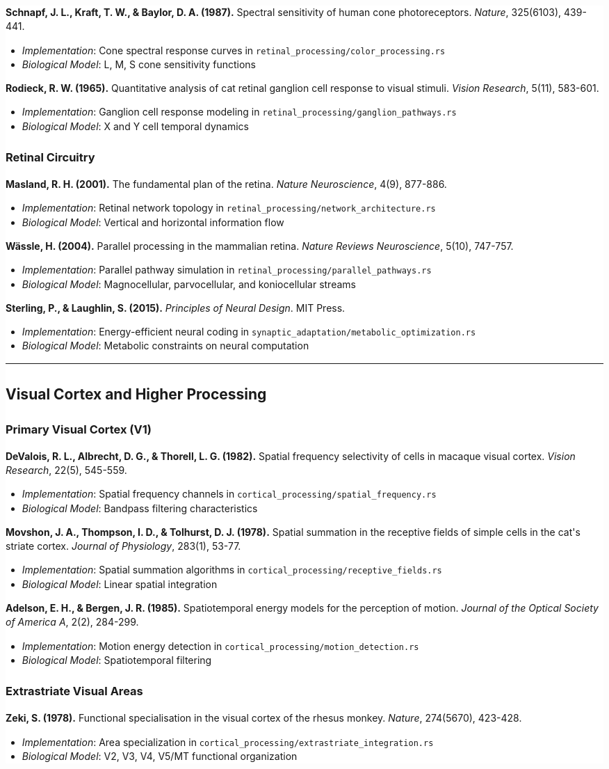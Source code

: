 **Schnapf, J. L., Kraft, T. W., & Baylor, D. A. (1987).** Spectral sensitivity of human cone photoreceptors. *Nature*, 325(6103), 439-441.
- *Implementation*: Cone spectral response curves in `retinal_processing/color_processing.rs`
- *Biological Model*: L, M, S cone sensitivity functions

**Rodieck, R. W. (1965).** Quantitative analysis of cat retinal ganglion cell response to visual stimuli. *Vision Research*, 5(11), 583-601.
- *Implementation*: Ganglion cell response modeling in `retinal_processing/ganglion_pathways.rs`
- *Biological Model*: X and Y cell temporal dynamics

### Retinal Circuitry

**Masland, R. H. (2001).** The fundamental plan of the retina. *Nature Neuroscience*, 4(9), 877-886.
- *Implementation*: Retinal network topology in `retinal_processing/network_architecture.rs`
- *Biological Model*: Vertical and horizontal information flow

**Wässle, H. (2004).** Parallel processing in the mammalian retina. *Nature Reviews Neuroscience*, 5(10), 747-757.
- *Implementation*: Parallel pathway simulation in `retinal_processing/parallel_pathways.rs`
- *Biological Model*: Magnocellular, parvocellular, and koniocellular streams

**Sterling, P., & Laughlin, S. (2015).** *Principles of Neural Design*. MIT Press.
- *Implementation*: Energy-efficient neural coding in `synaptic_adaptation/metabolic_optimization.rs`
- *Biological Model*: Metabolic constraints on neural computation

---

## Visual Cortex and Higher Processing

### Primary Visual Cortex (V1)

**DeValois, R. L., Albrecht, D. G., & Thorell, L. G. (1982).** Spatial frequency selectivity of cells in macaque visual cortex. *Vision Research*, 22(5), 545-559.
- *Implementation*: Spatial frequency channels in `cortical_processing/spatial_frequency.rs`
- *Biological Model*: Bandpass filtering characteristics

**Movshon, J. A., Thompson, I. D., & Tolhurst, D. J. (1978).** Spatial summation in the receptive fields of simple cells in the cat's striate cortex. *Journal of Physiology*, 283(1), 53-77.
- *Implementation*: Spatial summation algorithms in `cortical_processing/receptive_fields.rs`
- *Biological Model*: Linear spatial integration

**Adelson, E. H., & Bergen, J. R. (1985).** Spatiotemporal energy models for the perception of motion. *Journal of the Optical Society of America A*, 2(2), 284-299.
- *Implementation*: Motion energy detection in `cortical_processing/motion_detection.rs`
- *Biological Model*: Spatiotemporal filtering

### Extrastriate Visual Areas

**Zeki, S. (1978).** Functional specialisation in the visual cortex of the rhesus monkey. *Nature*, 274(5670), 423-428.
- *Implementation*: Area specialization in `cortical_processing/extrastriate_integration.rs`
- *Biological Model*: V2, V3, V4, V5/MT functional organization
